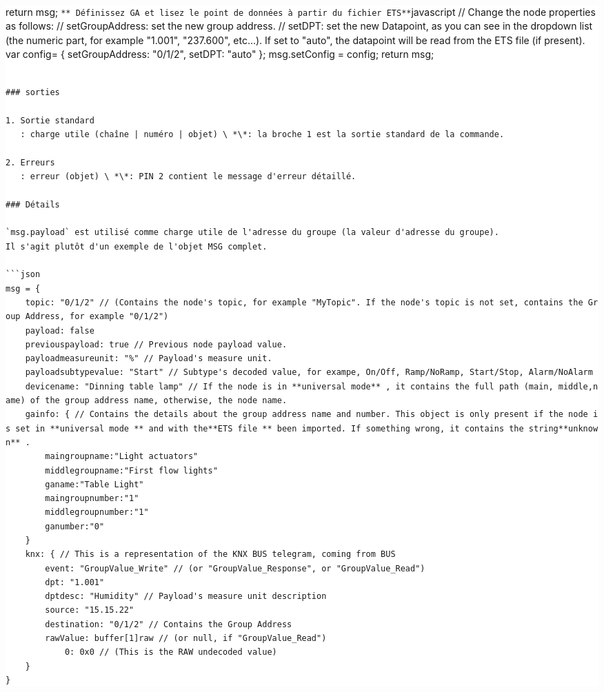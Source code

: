 return msg;
``` ** Définissez GA et lisez le point de données à partir du fichier ETS** ```javascript
// Change the node properties as follows:
// setGroupAddress: set the new group address.
// setDPT: set the new Datapoint, as you can see in the dropdown list (the numeric part, for example "1.001", "237.600", etc...). If set to "auto", the datapoint will be read from the ETS file (if present).
var config= {
    setGroupAddress: "0/1/2",
    setDPT: "auto"
};
msg.setConfig = config;
return msg;
```

### sorties

1. Sortie standard
   : charge utile (chaîne | numéro | objet) \ *\*: la broche 1 est la sortie standard de la commande.

2. Erreurs
   : erreur (objet) \ *\*: PIN 2 contient le message d'erreur détaillé.

### Détails

`msg.payload` est utilisé comme charge utile de l'adresse du groupe (la valeur d'adresse du groupe).
Il s'agit plutôt d'un exemple de l'objet MSG complet.

```json
msg = {
    topic: "0/1/2" // (Contains the node's topic, for example "MyTopic". If the node's topic is not set, contains the Group Address, for example "0/1/2")
    payload: false 
    previouspayload: true // Previous node payload value.
    payloadmeasureunit: "%" // Payload's measure unit.
    payloadsubtypevalue: "Start" // Subtype's decoded value, for exampe, On/Off, Ramp/NoRamp, Start/Stop, Alarm/NoAlarm
    devicename: "Dinning table lamp" // If the node is in **universal mode** , it contains the full path (main, middle,name) of the group address name, otherwise, the node name.
    gainfo: { // Contains the details about the group address name and number. This object is only present if the node is set in **universal mode ** and with the**ETS file ** been imported. If something wrong, it contains the string**unknown** .
        maingroupname:"Light actuators"
        middlegroupname:"First flow lights"
        ganame:"Table Light"
        maingroupnumber:"1"
        middlegroupnumber:"1"
        ganumber:"0"
    }
    knx: { // This is a representation of the KNX BUS telegram, coming from BUS
        event: "GroupValue_Write" // (or "GroupValue_Response", or "GroupValue_Read")
        dpt: "1.001"
        dptdesc: "Humidity" // Payload's measure unit description
        source: "15.15.22"
        destination: "0/1/2" // Contains the Group Address
        rawValue: buffer[1]raw // (or null, if "GroupValue_Read")
            0: 0x0 // (This is the RAW undecoded value)
    }
}
```

